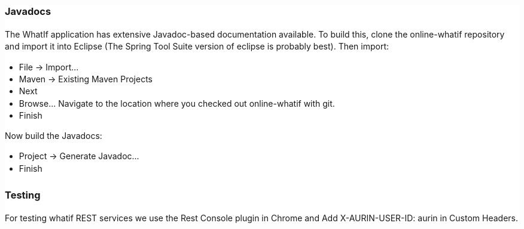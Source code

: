 ### Javadocs

The WhatIf application has extensive Javadoc-based documentation available.  To build this, clone the online-whatif repository and import it into Eclipse (The Spring Tool Suite version of eclipse is probably best).  Then import:

* File -> Import...
* Maven -> Existing Maven Projects
* Next
* Browse... Navigate to the location where you checked out online-whatif with git.
* Finish

Now build the Javadocs:

* Project -> Generate Javadoc...
* Finish

### Testing

For testing whatif REST services we use the Rest Console plugin in Chrome and Add X-AURIN-USER-ID: aurin in Custom Headers.
